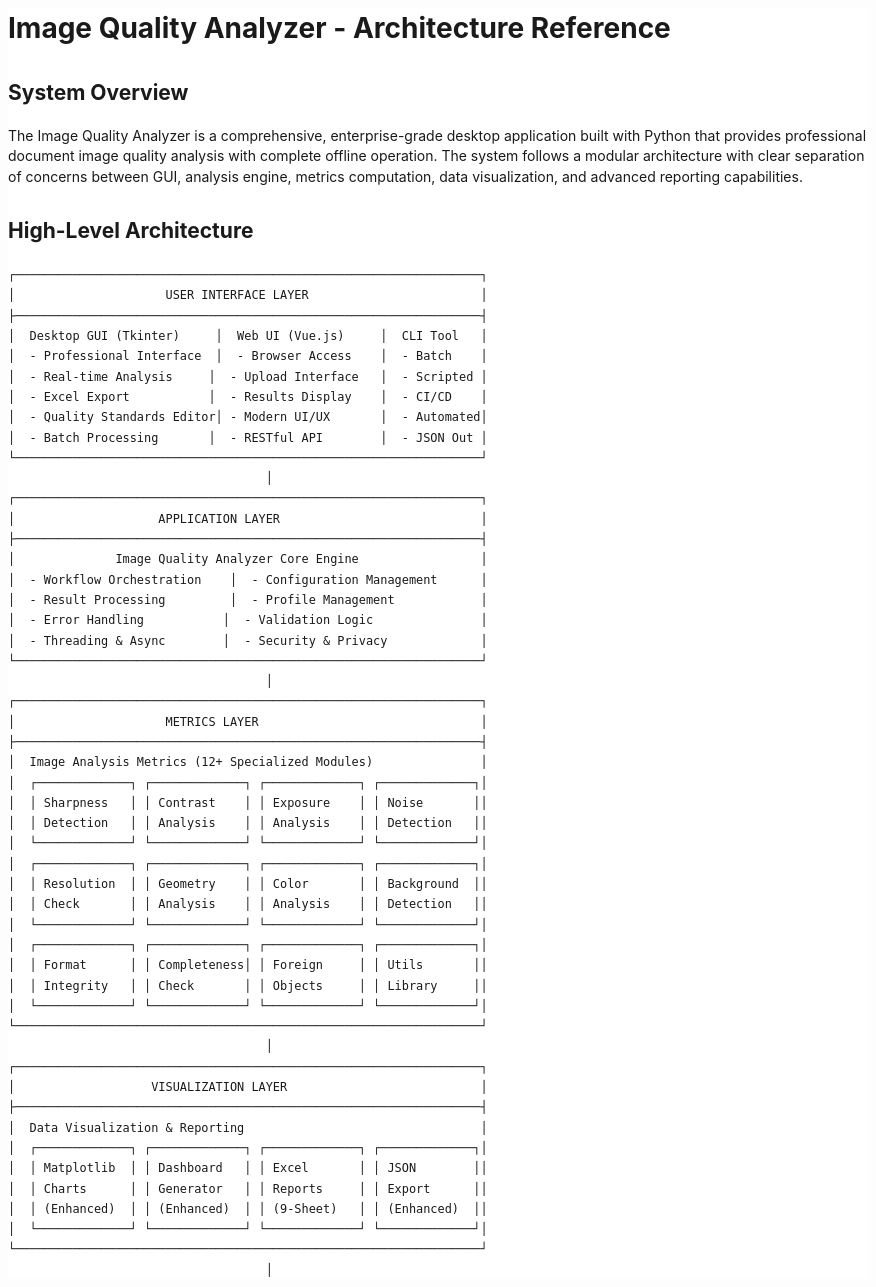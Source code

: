 # Image Quality Analyzer - Architecture Reference

## System Overview

The Image Quality Analyzer is a comprehensive, enterprise-grade desktop application built with Python that provides professional document image quality analysis with complete offline operation. The system follows a modular architecture with clear separation of concerns between GUI, analysis engine, metrics computation, data visualization, and advanced reporting capabilities.

## High-Level Architecture

```
┌─────────────────────────────────────────────────────────────────┐
│                     USER INTERFACE LAYER                        │
├─────────────────────────────────────────────────────────────────┤
│  Desktop GUI (Tkinter)     │  Web UI (Vue.js)     │  CLI Tool   │
│  - Professional Interface  │  - Browser Access    │  - Batch    │
│  - Real-time Analysis     │  - Upload Interface   │  - Scripted │
│  - Excel Export           │  - Results Display    │  - CI/CD    │
│  - Quality Standards Editor│ - Modern UI/UX       │  - Automated│
│  - Batch Processing       │  - RESTful API        │  - JSON Out │
└─────────────────────────────────────────────────────────────────┘
                                    │
┌─────────────────────────────────────────────────────────────────┐
│                    APPLICATION LAYER                            │
├─────────────────────────────────────────────────────────────────┤
│              Image Quality Analyzer Core Engine                 │
│  - Workflow Orchestration    │  - Configuration Management      │
│  - Result Processing         │  - Profile Management            │
│  - Error Handling           │  - Validation Logic               │
│  - Threading & Async        │  - Security & Privacy             │
└─────────────────────────────────────────────────────────────────┘
                                    │
┌─────────────────────────────────────────────────────────────────┐
│                     METRICS LAYER                               │
├─────────────────────────────────────────────────────────────────┤
│  Image Analysis Metrics (12+ Specialized Modules)               │
│  ┌─────────────┐ ┌─────────────┐ ┌─────────────┐ ┌─────────────┐│
│  │ Sharpness   │ │ Contrast    │ │ Exposure    │ │ Noise       ││
│  │ Detection   │ │ Analysis    │ │ Analysis    │ │ Detection   ││
│  └─────────────┘ └─────────────┘ └─────────────┘ └─────────────┘│
│  ┌─────────────┐ ┌─────────────┐ ┌─────────────┐ ┌─────────────┐│
│  │ Resolution  │ │ Geometry    │ │ Color       │ │ Background  ││
│  │ Check       │ │ Analysis    │ │ Analysis    │ │ Detection   ││
│  └─────────────┘ └─────────────┘ └─────────────┘ └─────────────┘│
│  ┌─────────────┐ ┌─────────────┐ ┌─────────────┐ ┌─────────────┐│
│  │ Format      │ │ Completeness│ │ Foreign     │ │ Utils       ││
│  │ Integrity   │ │ Check       │ │ Objects     │ │ Library     ││
│  └─────────────┘ └─────────────┘ └─────────────┘ └─────────────┘│
└─────────────────────────────────────────────────────────────────┘
                                    │
┌─────────────────────────────────────────────────────────────────┐
│                   VISUALIZATION LAYER                           │
├─────────────────────────────────────────────────────────────────┤
│  Data Visualization & Reporting                                 │
│  ┌─────────────┐ ┌─────────────┐ ┌─────────────┐ ┌─────────────┐│
│  │ Matplotlib  │ │ Dashboard   │ │ Excel       │ │ JSON        ││
│  │ Charts      │ │ Generator   │ │ Reports     │ │ Export      ││
│  │ (Enhanced)  │ │ (Enhanced)  │ │ (9-Sheet)   │ │ (Enhanced)  ││
│  └─────────────┘ └─────────────┘ └─────────────┘ └─────────────┘│
└─────────────────────────────────────────────────────────────────┘
                                    │
```